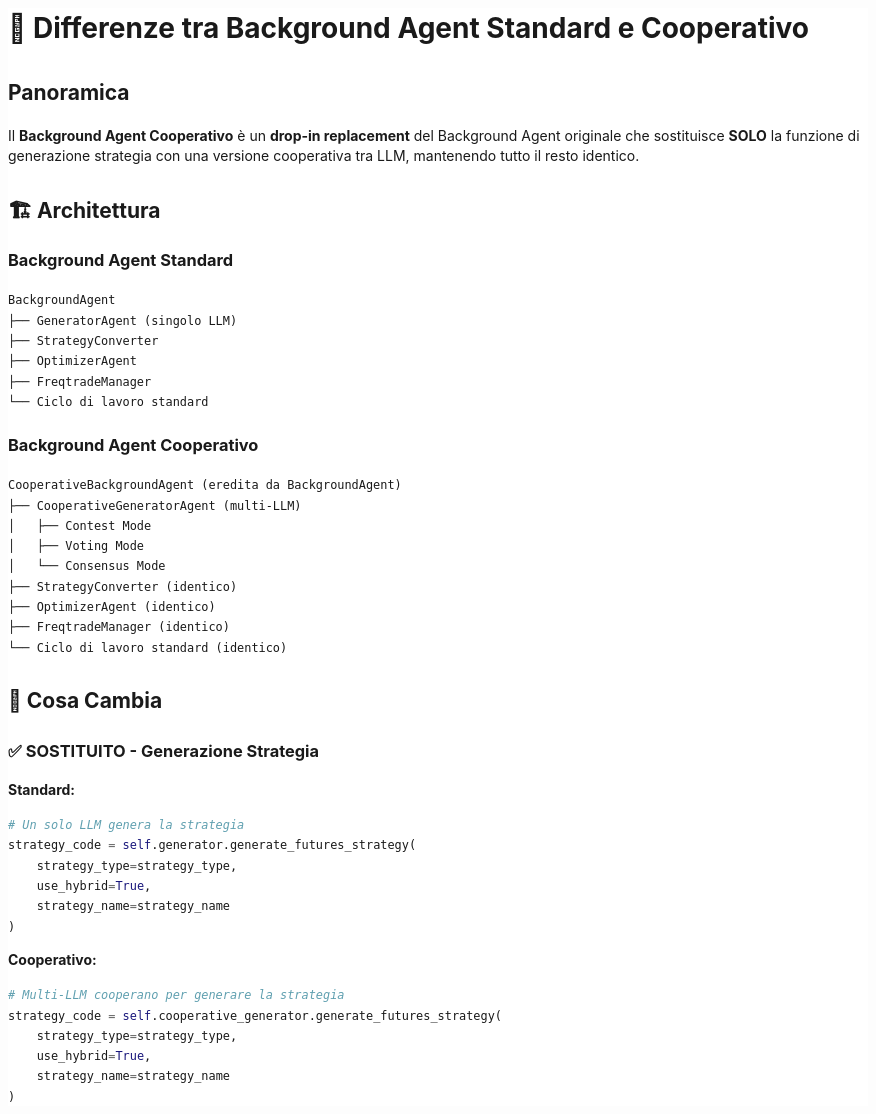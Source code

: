 # 🔄 Differenze tra Background Agent Standard e Cooperativo

## Panoramica

Il **Background Agent Cooperativo** è un **drop-in replacement** del Background Agent originale che sostituisce **SOLO** la funzione di generazione strategia con una versione cooperativa tra LLM, mantenendo tutto il resto identico.

## 🏗️ Architettura

### Background Agent Standard
```
BackgroundAgent
├── GeneratorAgent (singolo LLM)
├── StrategyConverter
├── OptimizerAgent
├── FreqtradeManager
└── Ciclo di lavoro standard
```

### Background Agent Cooperativo
```
CooperativeBackgroundAgent (eredita da BackgroundAgent)
├── CooperativeGeneratorAgent (multi-LLM)
│   ├── Contest Mode
│   ├── Voting Mode
│   └── Consensus Mode
├── StrategyConverter (identico)
├── OptimizerAgent (identico)
├── FreqtradeManager (identico)
└── Ciclo di lavoro standard (identico)
```

## 🔄 Cosa Cambia

### ✅ **SOSTITUITO** - Generazione Strategia

**Standard:**
```python
# Un solo LLM genera la strategia
strategy_code = self.generator.generate_futures_strategy(
    strategy_type=strategy_type,
    use_hybrid=True,
    strategy_name=strategy_name
)
```

**Cooperativo:**
```python
# Multi-LLM cooperano per generare la strategia
strategy_code = self.cooperative_generator.generate_futures_strategy(
    strategy_type=strategy_type,
    use_hybrid=True,
    strategy_name=strategy_name
)
```
